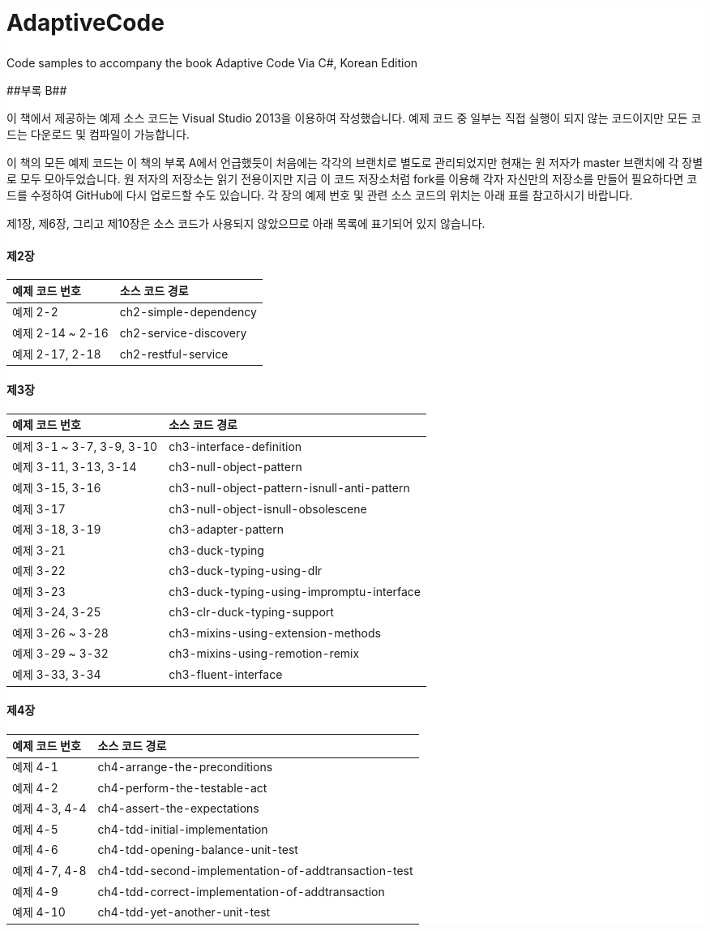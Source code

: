 AdaptiveCode
============

Code samples to accompany the book Adaptive Code Via C#, Korean Edition

##부록 B##

이 책에서 제공하는 예제 소스 코드는 Visual Studio 2013을 이용하여 작성했습니다. 예제 코드 중 일부는 직접 실행이 되지 않는 코드이지만 모든 코드는 다운로드 및 컴파일이 가능합니다.

이 책의 모든 예제 코드는 이 책의 부록 A에서 언급했듯이 처음에는 각각의 브랜치로 별도로 관리되었지만 현재는 원 저자가 master 브랜치에 각 장별로 모두 모아두었습니다. 원 저자의 저장소는 읽기 전용이지만 지금 이 코드 저장소처럼 fork를 이용해 각자 자신만의 저장소를 만들어 필요하다면 코드를 수정하여 GitHub에 다시 업로드할 수도 있습니다. 각 장의 예제 번호 및 관련 소스 코드의 위치는 아래 표를 참고하시기 바랍니다.

제1장, 제6장, 그리고 제10장은 소스 코드가 사용되지 않았으므로 아래 목록에 표기되어 있지 않습니다.

#### 제2장 ####
| 예제 코드 번호 | 소스 코드 경로 |
|:------------|:----------- |
| 예제 2-2 | ch2-simple-dependency |
| 예제 2-14 ~ 2-16 | ch2-service-discovery |
| 예제 2-17, 2-18 | ch2-restful-service |

#### 제3장 ####
| 예제 코드 번호 | 소스 코드 경로 |
|:------------|:----------- |
| 예제 3-1 ~ 3-7, 3-9, 3-10 | ch3-interface-definition |
| 예제 3-11, 3-13, 3-14 | ch3-null-object-pattern |
| 예제 3-15, 3-16 | ch3-null-object-pattern-isnull-anti-pattern |
| 예제 3-17 | ch3-null-object-isnull-obsolescene |
| 예제 3-18, 3-19 | ch3-adapter-pattern |
| 예제 3-21 | ch3-duck-typing |
| 예제 3-22 | ch3-duck-typing-using-dlr |
| 예제 3-23 | ch3-duck-typing-using-impromptu-interface |
| 예제 3-24, 3-25 | ch3-clr-duck-typing-support |
| 예제 3-26 ~ 3-28 | ch3-mixins-using-extension-methods |
| 예제 3-29 ~ 3-32 | ch3-mixins-using-remotion-remix |
| 예제 3-33, 3-34 | ch3-fluent-interface |

#### 제4장 ####
| 예제 코드 번호 | 소스 코드 경로 |
|:------------|:----------- |
| 예제 4-1 | ch4-arrange-the-preconditions |
| 예제 4-2 | ch4-perform-the-testable-act |
| 예제 4-3, 4-4 | ch4-assert-the-expectations |
| 예제 4-5 | ch4-tdd-initial-implementation |
| 예제 4-6 | ch4-tdd-opening-balance-unit-test |
| 예제 4-7, 4-8 | ch4-tdd-second-implementation-of-addtransaction-test |
| 예제 4-9 | ch4-tdd-correct-implementation-of-addtransaction |
| 예제 4-10 | ch4-tdd-yet-another-unit-test |